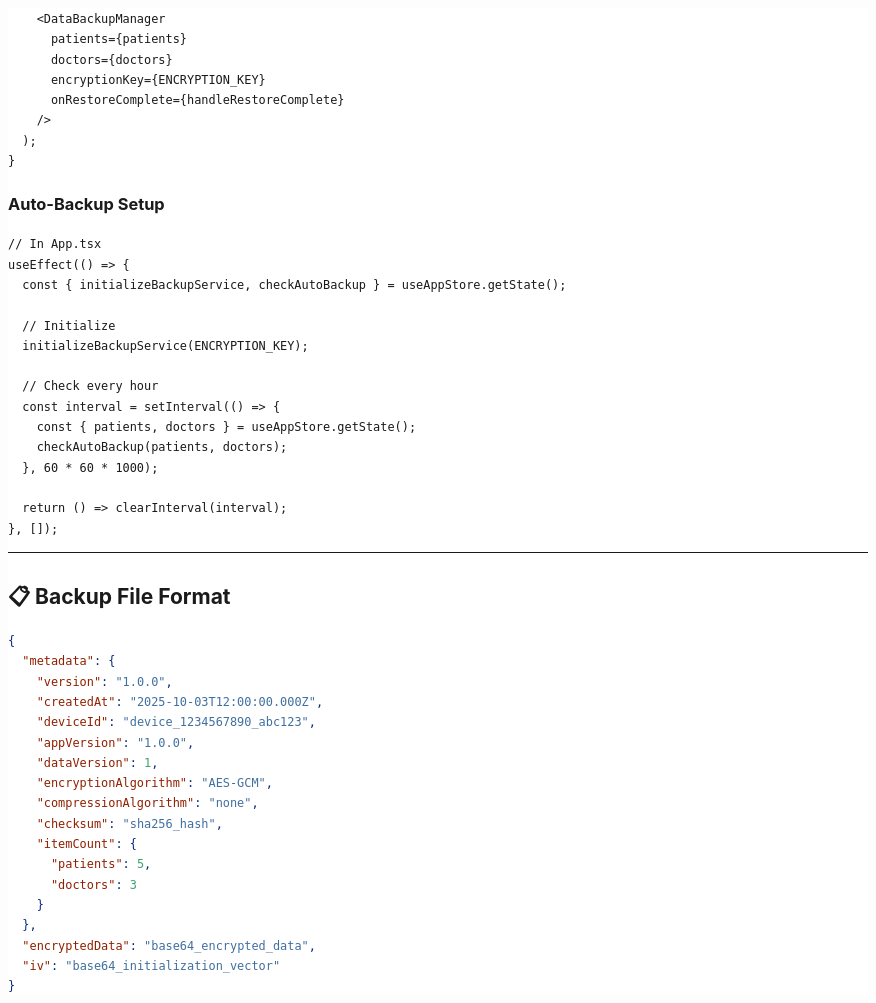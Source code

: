 ```tsx
    <DataBackupManager
      patients={patients}
      doctors={doctors}
      encryptionKey={ENCRYPTION_KEY}
      onRestoreComplete={handleRestoreComplete}
    />
  );
}
```

### Auto-Backup Setup

```tsx
// In App.tsx
useEffect(() => {
  const { initializeBackupService, checkAutoBackup } = useAppStore.getState();
  
  // Initialize
  initializeBackupService(ENCRYPTION_KEY);
  
  // Check every hour
  const interval = setInterval(() => {
    const { patients, doctors } = useAppStore.getState();
    checkAutoBackup(patients, doctors);
  }, 60 * 60 * 1000);

  return () => clearInterval(interval);
}, []);
```

---

## 📋 Backup File Format

```json
{
  "metadata": {
    "version": "1.0.0",
    "createdAt": "2025-10-03T12:00:00.000Z",
    "deviceId": "device_1234567890_abc123",
    "appVersion": "1.0.0",
    "dataVersion": 1,
    "encryptionAlgorithm": "AES-GCM",
    "compressionAlgorithm": "none",
    "checksum": "sha256_hash",
    "itemCount": {
      "patients": 5,
      "doctors": 3
    }
  },
  "encryptedData": "base64_encrypted_data",
  "iv": "base64_initialization_vector"
}
```

